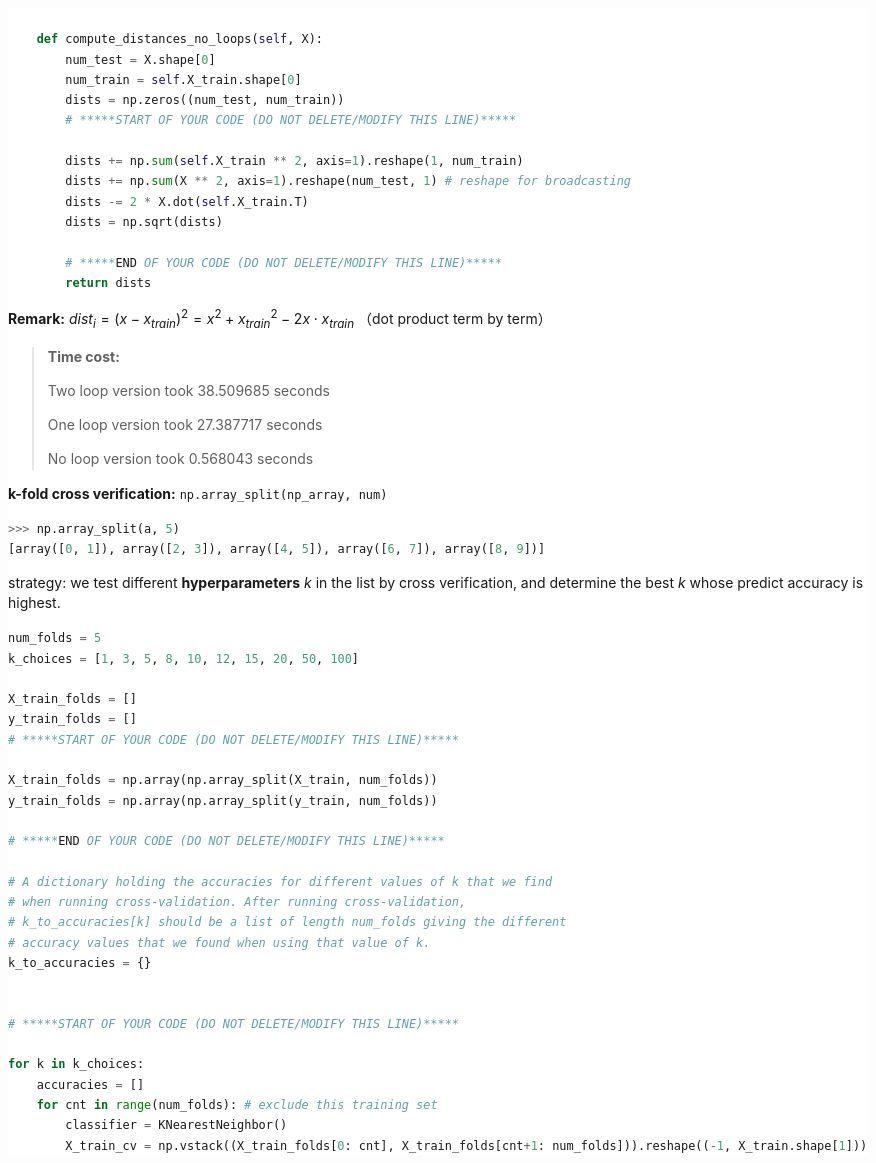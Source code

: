 ```python

    def compute_distances_no_loops(self, X):
        num_test = X.shape[0]
        num_train = self.X_train.shape[0]
        dists = np.zeros((num_test, num_train))
        # *****START OF YOUR CODE (DO NOT DELETE/MODIFY THIS LINE)*****

        dists += np.sum(self.X_train ** 2, axis=1).reshape(1, num_train)
        dists += np.sum(X ** 2, axis=1).reshape(num_test, 1) # reshape for broadcasting
        dists -= 2 * X.dot(self.X_train.T)
        dists = np.sqrt(dists)

        # *****END OF YOUR CODE (DO NOT DELETE/MODIFY THIS LINE)*****
        return dists
```

**Remark:** $dist_{i} = (x - x_{train})^2 = x^2 + x_{train}^2 - 2 x \cdot x_{train}$ （dot product term by term）

> **Time cost:**
>
> Two loop version took 38.509685 seconds 
>
> One loop version took 27.387717 seconds 
>
> No loop version took 0.568043 seconds

**k-fold cross verification:** `np.array_split(np_array, num)`

```python
>>> np.array_split(a, 5)
[array([0, 1]), array([2, 3]), array([4, 5]), array([6, 7]), array([8, 9])]
```

strategy: we test different **hyperparameters** $k$ in the list by cross verification, and determine the best $k$ whose predict accuracy is highest.

```python
num_folds = 5
k_choices = [1, 3, 5, 8, 10, 12, 15, 20, 50, 100]

X_train_folds = []
y_train_folds = []
# *****START OF YOUR CODE (DO NOT DELETE/MODIFY THIS LINE)*****

X_train_folds = np.array(np.array_split(X_train, num_folds))
y_train_folds = np.array(np.array_split(y_train, num_folds))

# *****END OF YOUR CODE (DO NOT DELETE/MODIFY THIS LINE)*****

# A dictionary holding the accuracies for different values of k that we find
# when running cross-validation. After running cross-validation,
# k_to_accuracies[k] should be a list of length num_folds giving the different
# accuracy values that we found when using that value of k.
k_to_accuracies = {}


# *****START OF YOUR CODE (DO NOT DELETE/MODIFY THIS LINE)*****

for k in k_choices:
    accuracies = []
    for cnt in range(num_folds): # exclude this training set
        classifier = KNearestNeighbor()
        X_train_cv = np.vstack((X_train_folds[0: cnt], X_train_folds[cnt+1: num_folds])).reshape((-1, X_train.shape[1]))
```